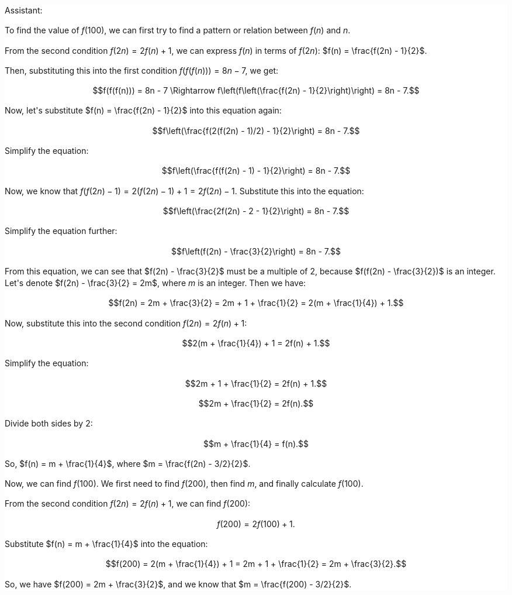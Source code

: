 Assistant:

 To find the value of $f(100)$, we can first try to find a pattern or relation between $f(n)$ and $n$.

From the second condition $f(2n) = 2f(n) + 1$, we can express $f(n)$ in terms of $f(2n)$: $f(n) = \frac{f(2n) - 1}{2}$.

Then, substituting this into the first condition $f(f(f(n))) = 8n - 7$, we get:

$$f(f(f(n))) = 8n - 7 \Rightarrow f\left(f\left(\frac{f(2n) - 1}{2}\right)\right) = 8n - 7.$$

Now, let's substitute $f(n) = \frac{f(2n) - 1}{2}$ into this equation again:

$$f\left(\frac{f(2(f(2n) - 1)/2) - 1}{2}\right) = 8n - 7.$$

Simplify the equation:

$$f\left(\frac{f(f(2n) - 1) - 1}{2}\right) = 8n - 7.$$

Now, we know that $f(f(2n) - 1) = 2(f(2n) - 1) + 1 = 2f(2n) - 1$. Substitute this into the equation:

$$f\left(\frac{2f(2n) - 2 - 1}{2}\right) = 8n - 7.$$

Simplify the equation further:

$$f\left(f(2n) - \frac{3}{2}\right) = 8n - 7.$$

From this equation, we can see that $f(2n) - \frac{3}{2}$ must be a multiple of 2, because $f(f(2n) - \frac{3}{2})$ is an integer. Let's denote $f(2n) - \frac{3}{2} = 2m$, where $m$ is an integer. Then we have:

$$f(2n) = 2m + \frac{3}{2} = 2m + 1 + \frac{1}{2} = 2(m + \frac{1}{4}) + 1.$$

Now, substitute this into the second condition $f(2n) = 2f(n) + 1$:

$$2(m + \frac{1}{4}) + 1 = 2f(n) + 1.$$

Simplify the equation:

$$2m + 1 + \frac{1}{2} = 2f(n) + 1.$$

$$2m + \frac{1}{2} = 2f(n).$$

Divide both sides by 2:

$$m + \frac{1}{4} = f(n).$$

So, $f(n) = m + \frac{1}{4}$, where $m = \frac{f(2n) - 3/2}{2}$.

Now, we can find $f(100)$. We first need to find $f(200)$, then find $m$, and finally calculate $f(100)$.

From the second condition $f(2n) = 2f(n) + 1$, we can find $f(200)$:

$$f(200) = 2f(100) + 1.$$

Substitute $f(n) = m + \frac{1}{4}$ into the equation:

$$f(200) = 2(m + \frac{1}{4}) + 1 = 2m + 1 + \frac{1}{2} = 2m + \frac{3}{2}.$$

So, we have $f(200) = 2m + \frac{3}{2}$, and we know that $m = \frac{f(200) - 3/2}{2}$.
